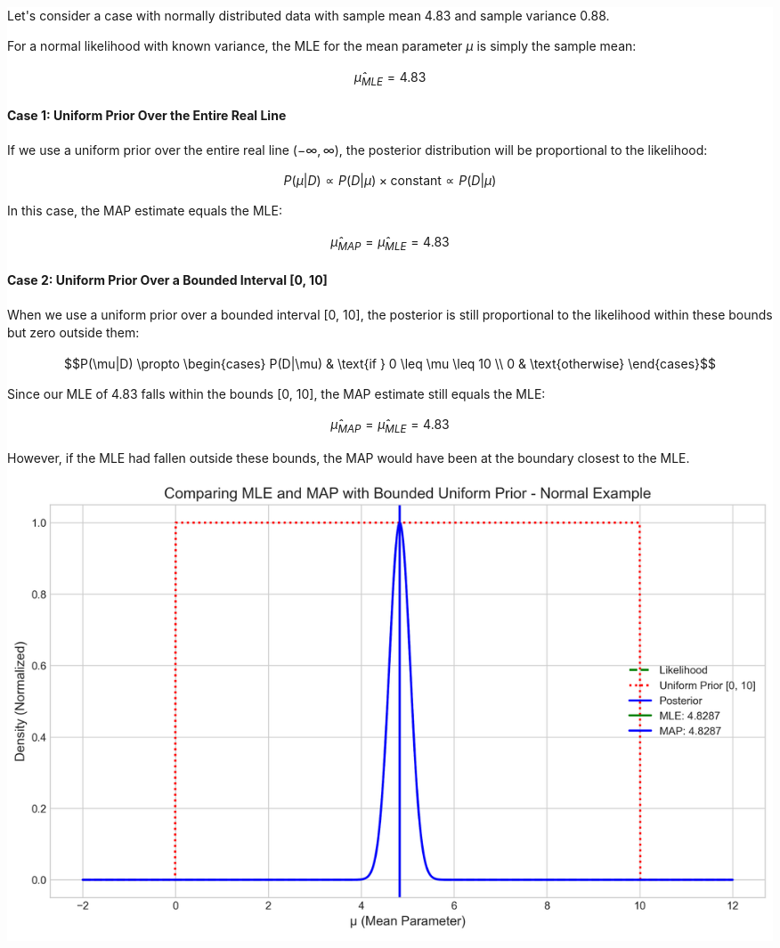 Let's consider a case with normally distributed data with sample mean 4.83 and sample variance 0.88.

For a normal likelihood with known variance, the MLE for the mean parameter $\mu$ is simply the sample mean:

$$\hat{\mu}_{MLE} = 4.83$$

#### Case 1: Uniform Prior Over the Entire Real Line

If we use a uniform prior over the entire real line $(-\infty, \infty)$, the posterior distribution will be proportional to the likelihood:

$$P(\mu|D) \propto P(D|\mu) \times \text{constant} \propto P(D|\mu)$$

In this case, the MAP estimate equals the MLE:

$$\hat{\mu}_{MAP} = \hat{\mu}_{MLE} = 4.83$$

#### Case 2: Uniform Prior Over a Bounded Interval [0, 10]

When we use a uniform prior over a bounded interval [0, 10], the posterior is still proportional to the likelihood within these bounds but zero outside them:

$$P(\mu|D) \propto \begin{cases}
P(D|\mu) & \text{if } 0 \leq \mu \leq 10 \\
0 & \text{otherwise}
\end{cases}$$

Since our MLE of 4.83 falls within the bounds [0, 10], the MAP estimate still equals the MLE:

$$\hat{\mu}_{MAP} = \hat{\mu}_{MLE} = 4.83$$

However, if the MLE had fallen outside these bounds, the MAP would have been at the boundary closest to the MLE.

![Normal Example](../Images/L2_7_Quiz_5/normal_example.png)
